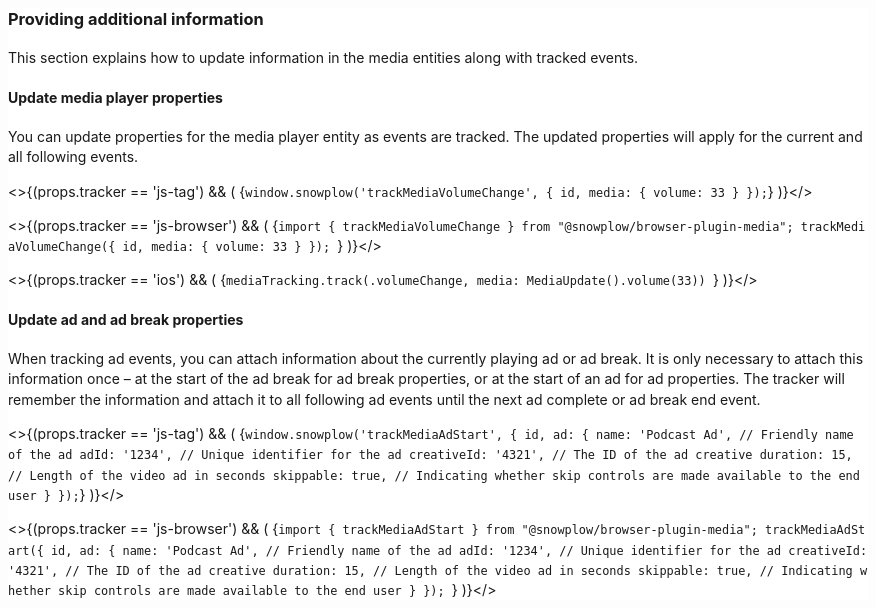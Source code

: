 ### Providing additional information

This section explains how to update information in the media entities along with tracked events.

#### Update media player properties

You can update properties for the media player entity as events are tracked.
The updated properties will apply for the current and all following events.

<>{(props.tracker == 'js-tag') && (<CodeBlock language="javascript">
{`window.snowplow('trackMediaVolumeChange', {
    id,
    media: { volume: 33 }
});`}
</CodeBlock>)}</>

<>{(props.tracker == 'js-browser') && (<CodeBlock language="javascript">
{`import { trackMediaVolumeChange } from "@snowplow/browser-plugin-media";
trackMediaVolumeChange({
    id,
    media: { volume: 33 }
});
`}
</CodeBlock>)}</>

<>{(props.tracker == 'ios') && (<CodeBlock language="swift">
{`mediaTracking.track(.volumeChange, media: MediaUpdate().volume(33))
`}
</CodeBlock>)}</>

#### Update ad and ad break properties

When tracking ad events, you can attach information about the currently playing ad or ad break.
It is only necessary to attach this information once – at the start of the ad break for ad break properties, or at the start of an ad for ad properties.
The tracker will remember the information and attach it to all following ad events until the next ad complete or ad break end event.

<>{(props.tracker == 'js-tag') && (<CodeBlock language="javascript">
{`window.snowplow('trackMediaAdStart', {
    id,
    ad: {
        name: 'Podcast Ad', // Friendly name of the ad
        adId: '1234', // Unique identifier for the ad
        creativeId: '4321', // The ID of the ad creative
        duration: 15, // Length of the video ad in seconds
        skippable: true, // Indicating whether skip controls are made available to the end user
    }
});`}
</CodeBlock>)}</>

<>{(props.tracker == 'js-browser') && (<CodeBlock language="javascript">
{`import { trackMediaAdStart } from "@snowplow/browser-plugin-media";
trackMediaAdStart({
    id,
    ad: {
        name: 'Podcast Ad', // Friendly name of the ad
        adId: '1234', // Unique identifier for the ad
        creativeId: '4321', // The ID of the ad creative
        duration: 15, // Length of the video ad in seconds
        skippable: true, // Indicating whether skip controls are made available to the end user
    }
});
`}
</CodeBlock>)}</>

